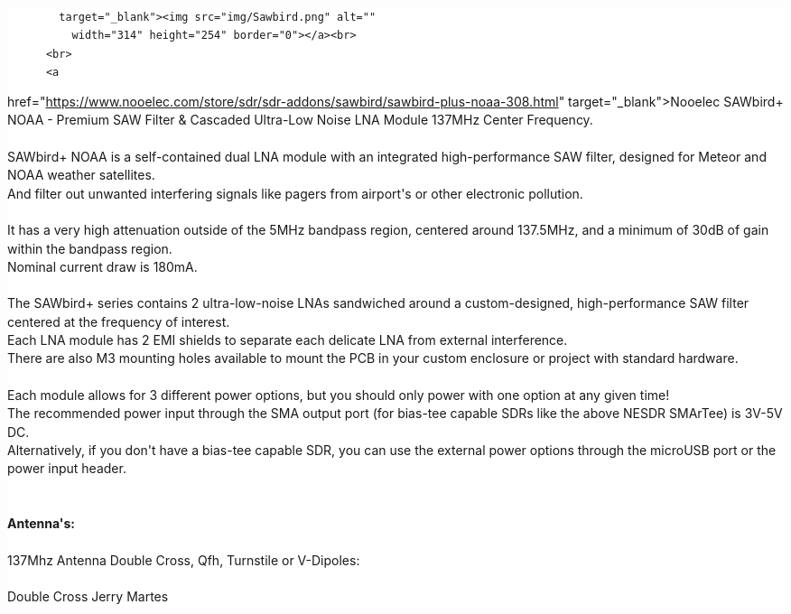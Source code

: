             target="_blank"><img src="img/Sawbird.png" alt=""
              width="314" height="254" border="0"></a><br>
          <br>
          <a
href="https://www.nooelec.com/store/sdr/sdr-addons/sawbird/sawbird-plus-noaa-308.html"
            target="_blank">Nooelec SAWbird+ NOAA - Premium SAW Filter
            &amp; Cascaded Ultra-Low Noise LNA Module 137MHz Center
            Frequency.</a><br>
          <br>
          SAWbird+ NOAA is a self-contained dual LNA module with an
          integrated high-performance SAW filter, designed for Meteor
          and NOAA weather satellites.<br>
          And filter out unwanted interfering signals like pagers from
          airport's or other electronic pollution.<br>
          <br>
          It has a very high attenuation outside of the 5MHz bandpass
          region, centered around 137.5MHz, and a minimum of 30dB of
          gain within the bandpass region. <br>
          Nominal current draw is 180mA.<br>
          <br>
          The SAWbird+ series contains 2 ultra-low-noise LNAs sandwiched
          around a custom-designed, high-performance SAW filter centered
          at the frequency of interest. <br>
          Each LNA module has 2 EMI shields to separate each delicate
          LNA from external interference. <br>
          There are also M3 mounting holes available to mount the PCB in
          your custom enclosure or project with standard hardware.<br>
          <br>
          Each module allows for 3 different power options, but you
          should only power with one option at any given time!<br>
          The recommended power input through the SMA output port (for
          bias-tee capable SDRs like the above NESDR SMArTee) is 3V-5V
          DC. <br>
          Alternatively, if you don't have a bias-tee capable SDR, you
          can use the external power options through the microUSB port
          or the power input header.<br>
          <br>
          <br>
          <b>Antenna's:</b><br>
          <br>
          137Mhz Antenna Double Cross, Qfh, Turnstile or V-Dipoles:<br>
          <br>
          <a href="http://happysat.nl/Double_Cross/" target="_blank"
            style="text-decoration:none">Double Cross Jerry Martes